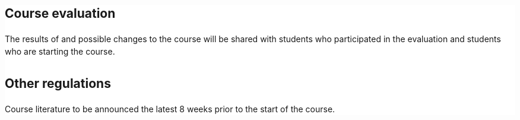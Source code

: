 ## Course evaluation

The results of and possible changes to the course will be shared with students who participated in the evaluation and students who are starting the course.

## Other regulations

Course literature to be announced the latest 8 weeks prior to the start of the course.